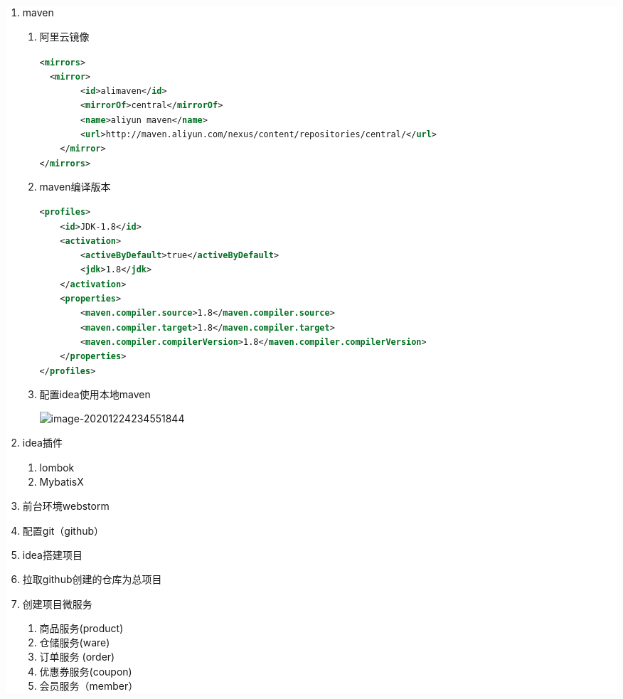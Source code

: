 1. maven

   1. 阿里云镜像

      ```xml
      <mirrors>
      	<mirror>
              <id>alimaven</id>
              <mirrorOf>central</mirrorOf>
              <name>aliyun maven</name>
              <url>http://maven.aliyun.com/nexus/content/repositories/central/</url>
          </mirror>
      </mirrors>
      ```

   2. maven编译版本

      ```xml
      <profiles>
          <id>JDK-1.8</id>       
          <activation>       
              <activeByDefault>true</activeByDefault>       
              <jdk>1.8</jdk>       
          </activation>       
          <properties>       
              <maven.compiler.source>1.8</maven.compiler.source>       
              <maven.compiler.target>1.8</maven.compiler.target>       
              <maven.compiler.compilerVersion>1.8</maven.compiler.compilerVersion>       
          </properties> 
      </profiles>
      ```

   3. 配置idea使用本地maven

      ![image-20201224234551844](https://gitee.com/SexJava/FigureBed/raw/master/static/image-20201224234551844.png)

2. idea插件

   1. lombok
   2. MybatisX

3. 前台环境webstorm

4. 配置git（github）

5. idea搭建项目

6. 拉取github创建的仓库为总项目

7. 创建项目微服务

   1. 商品服务(product)
   2. 仓储服务(ware)
   3. 订单服务 (order)
   4. 优惠券服务(coupon)
   5. 会员服务（member）
